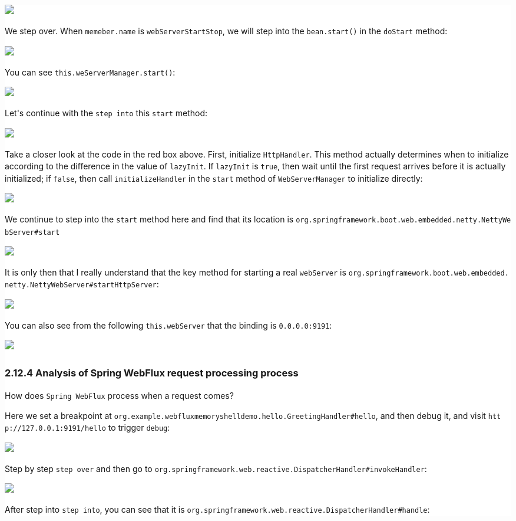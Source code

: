 ![](https://raw.githubusercontent.com/W01fh4cker/blog_image/main/image/image-20240122181456742.png)

We step over. When `memeber.name` is `webServerStartStop`, we will step into the `bean.start()` in the `doStart` method:

![](https://raw.githubusercontent.com/W01fh4cker/blog_image/main/image/image-20240122181729409.png)

You can see `this.weServerManager.start()`:

![](https://raw.githubusercontent.com/W01fh4cker/blog_image/main/image/image-20240122181751790.png)

Let's continue with the `step into` this `start` method:

![](https://raw.githubusercontent.com/W01fh4cker/blog_image/main/image/image-20240122181838844.png)

Take a closer look at the code in the red box above. First, initialize `HttpHandler`. This method actually determines when to initialize according to the difference in the value of `lazyInit`. If `lazyInit` is `true`, then wait until the first request arrives before it is actually initialized; if `false`, then call `initializeHandler` in the `start` method of `WebServerManager` to initialize directly:

![](https://raw.githubusercontent.com/W01fh4cker/blog_image/main/image/image-20240122182528529.png)

We continue to step into the `start` method here and find that its location is `org.springframework.boot.web.embedded.netty.NettyWebServer#start`

![](https://raw.githubusercontent.com/W01fh4cker/blog_image/main/image/image-20240122182700152.png)

It is only then that I really understand that the key method for starting a real `webServer` is `org.springframework.boot.web.embedded.netty.NettyWebServer#startHttpServer`:

![](https://raw.githubusercontent.com/W01fh4cker/blog_image/main/image/image-20240122182843455.png)

You can also see from the following `this.webServer` that the binding is `0.0.0.0:9191`:

![](https://raw.githubusercontent.com/W01fh4cker/blog_image/main/image/image-20240122183119082.png)

### 2.12.4 Analysis of Spring WebFlux request processing process

How does `Spring WebFlux` process when a request comes?

Here we set a breakpoint at `org.example.webfluxmemoryshelldemo.hello.GreetingHandler#hello`, and then debug it, and visit `http://127.0.0.1:9191/hello` to trigger `debug`:

![](https://raw.githubusercontent.com/W01fh4cker/blog_image/main/image/image-20240122205005835.png)

Step by step `step over` and then go to `org.springframework.web.reactive.DispatcherHandler#invokeHandler`:

![](https://raw.githubusercontent.com/W01fh4cker/blog_image/main/image/image-20240122210839343.png)

After step into `step into`, you can see that it is `org.springframework.web.reactive.DispatcherHandler#handle`:
